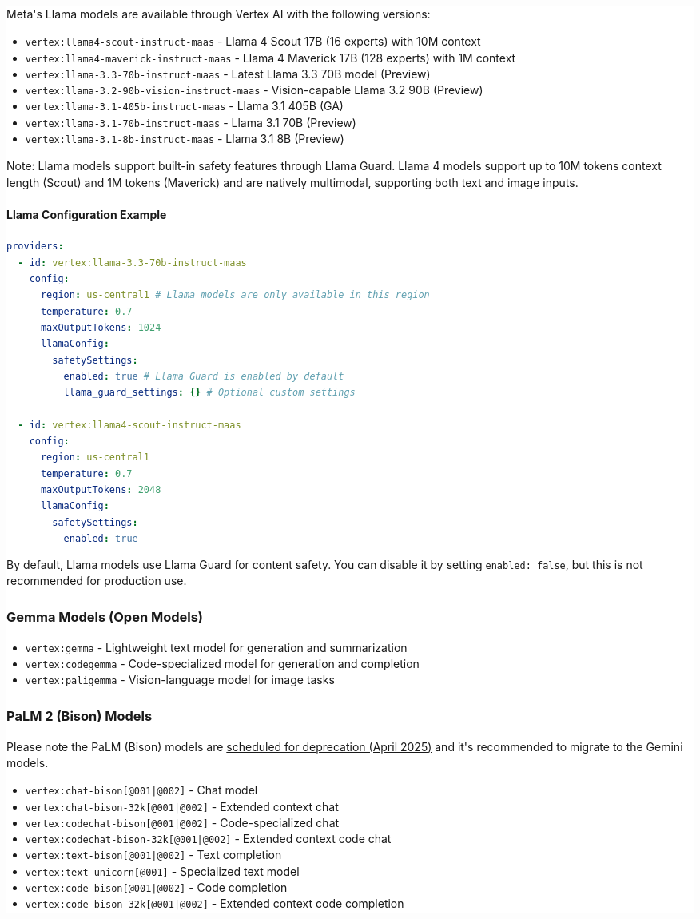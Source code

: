Meta's Llama models are available through Vertex AI with the following versions:

- `vertex:llama4-scout-instruct-maas` - Llama 4 Scout 17B (16 experts) with 10M context
- `vertex:llama4-maverick-instruct-maas` - Llama 4 Maverick 17B (128 experts) with 1M context
- `vertex:llama-3.3-70b-instruct-maas` - Latest Llama 3.3 70B model (Preview)
- `vertex:llama-3.2-90b-vision-instruct-maas` - Vision-capable Llama 3.2 90B (Preview)
- `vertex:llama-3.1-405b-instruct-maas` - Llama 3.1 405B (GA)
- `vertex:llama-3.1-70b-instruct-maas` - Llama 3.1 70B (Preview)
- `vertex:llama-3.1-8b-instruct-maas` - Llama 3.1 8B (Preview)

Note: Llama models support built-in safety features through Llama Guard. Llama 4 models support up to 10M tokens context length (Scout) and 1M tokens (Maverick) and are natively multimodal, supporting both text and image inputs.

#### Llama Configuration Example

```yaml
providers:
  - id: vertex:llama-3.3-70b-instruct-maas
    config:
      region: us-central1 # Llama models are only available in this region
      temperature: 0.7
      maxOutputTokens: 1024
      llamaConfig:
        safetySettings:
          enabled: true # Llama Guard is enabled by default
          llama_guard_settings: {} # Optional custom settings

  - id: vertex:llama4-scout-instruct-maas
    config:
      region: us-central1
      temperature: 0.7
      maxOutputTokens: 2048
      llamaConfig:
        safetySettings:
          enabled: true
```

By default, Llama models use Llama Guard for content safety. You can disable it by setting `enabled: false`, but this is not recommended for production use.

### Gemma Models (Open Models)

- `vertex:gemma` - Lightweight text model for generation and summarization
- `vertex:codegemma` - Code-specialized model for generation and completion
- `vertex:paligemma` - Vision-language model for image tasks

### PaLM 2 (Bison) Models

Please note the PaLM (Bison) models are [scheduled for deprecation (April 2025)](https://cloud.google.com/vertex-ai/generative-ai/docs/legacy/legacy-models) and it's recommended to migrate to the Gemini models.

- `vertex:chat-bison[@001|@002]` - Chat model
- `vertex:chat-bison-32k[@001|@002]` - Extended context chat
- `vertex:codechat-bison[@001|@002]` - Code-specialized chat
- `vertex:codechat-bison-32k[@001|@002]` - Extended context code chat
- `vertex:text-bison[@001|@002]` - Text completion
- `vertex:text-unicorn[@001]` - Specialized text model
- `vertex:code-bison[@001|@002]` - Code completion
- `vertex:code-bison-32k[@001|@002]` - Extended context code completion
